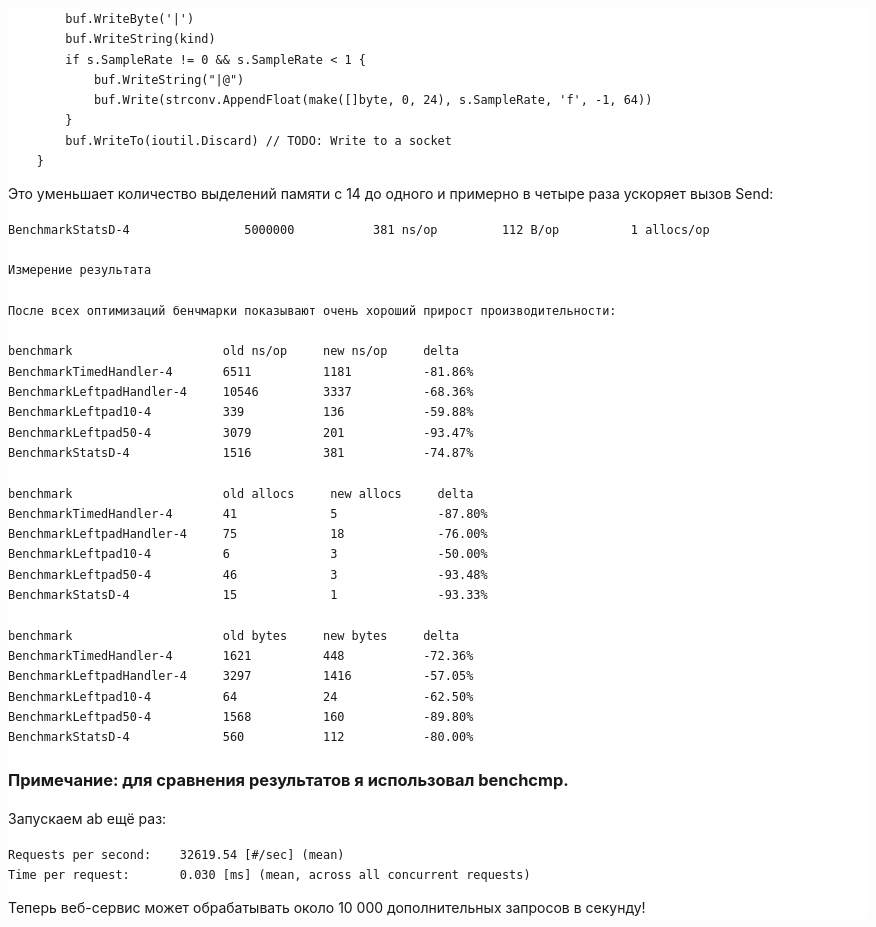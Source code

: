 ```golang
        buf.WriteByte('|')
        buf.WriteString(kind)
        if s.SampleRate != 0 && s.SampleRate < 1 {
            buf.WriteString("|@")
            buf.Write(strconv.AppendFloat(make([]byte, 0, 24), s.SampleRate, 'f', -1, 64))
        }
        buf.WriteTo(ioutil.Discard) // TODO: Write to a socket
    }
```

Это уменьшает количество выделений памяти с 14 до одного и примерно в четыре раза ускоряет вызов Send:

```
BenchmarkStatsD-4                5000000           381 ns/op         112 B/op          1 allocs/op

Измерение результата

После всех оптимизаций бенчмарки показывают очень хороший прирост производительности:

benchmark                     old ns/op     new ns/op     delta
BenchmarkTimedHandler-4       6511          1181          -81.86%
BenchmarkLeftpadHandler-4     10546         3337          -68.36%
BenchmarkLeftpad10-4          339           136           -59.88%
BenchmarkLeftpad50-4          3079          201           -93.47%
BenchmarkStatsD-4             1516          381           -74.87%

benchmark                     old allocs     new allocs     delta
BenchmarkTimedHandler-4       41             5              -87.80%
BenchmarkLeftpadHandler-4     75             18             -76.00%
BenchmarkLeftpad10-4          6              3              -50.00%
BenchmarkLeftpad50-4          46             3              -93.48%
BenchmarkStatsD-4             15             1              -93.33%

benchmark                     old bytes     new bytes     delta
BenchmarkTimedHandler-4       1621          448           -72.36%
BenchmarkLeftpadHandler-4     3297          1416          -57.05%
BenchmarkLeftpad10-4          64            24            -62.50%
BenchmarkLeftpad50-4          1568          160           -89.80%
BenchmarkStatsD-4             560           112           -80.00%
```

### Примечание: для сравнения результатов я использовал benchcmp.

Запускаем ab ещё раз:

```
Requests per second:    32619.54 [#/sec] (mean)
Time per request:       0.030 [ms] (mean, across all concurrent requests)
```

Теперь веб-сервис может обрабатывать около 10 000 дополнительных запросов в секунду!
